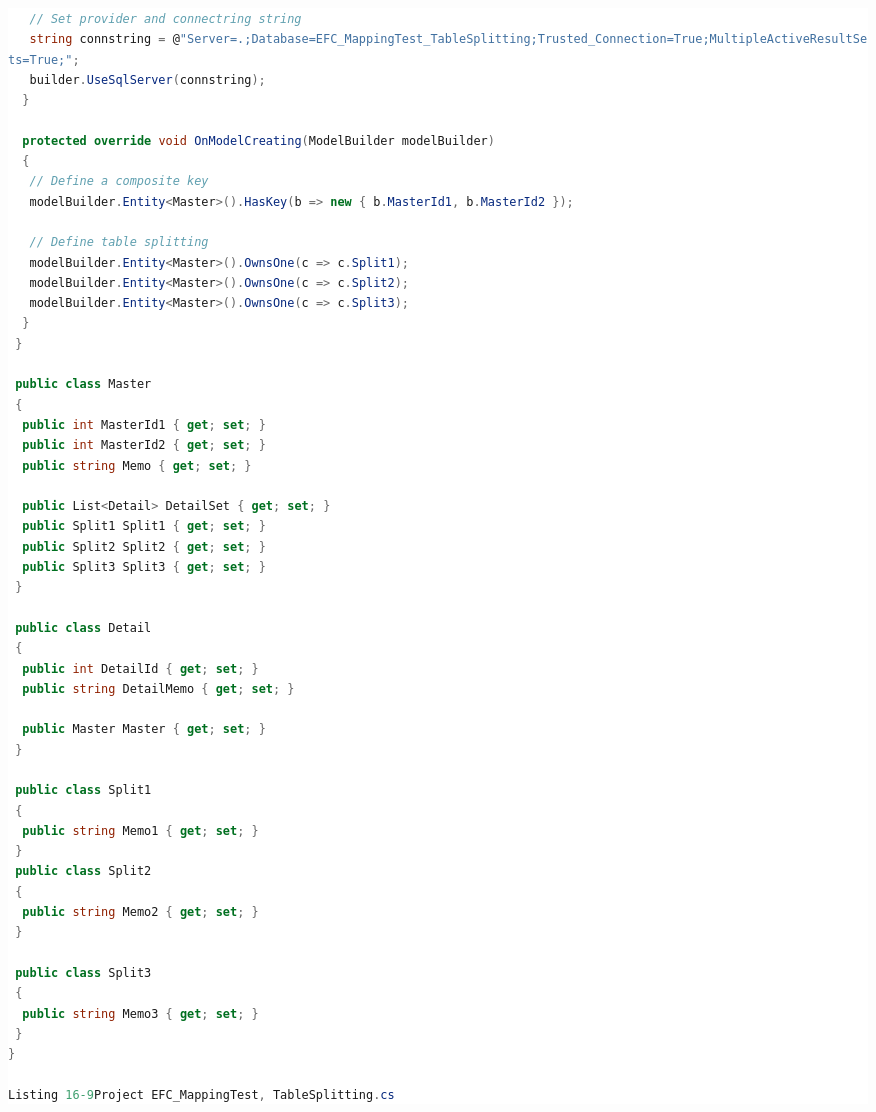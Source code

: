 ```cs
   // Set provider and connectring string
   string connstring = @"Server=.;Database=EFC_MappingTest_TableSplitting;Trusted_Connection=True;MultipleActiveResultSets=True;";
   builder.UseSqlServer(connstring);
  }

  protected override void OnModelCreating(ModelBuilder modelBuilder)
  {
   // Define a composite key
   modelBuilder.Entity<Master>().HasKey(b => new { b.MasterId1, b.MasterId2 });

   // Define table splitting
   modelBuilder.Entity<Master>().OwnsOne(c => c.Split1);
   modelBuilder.Entity<Master>().OwnsOne(c => c.Split2);
   modelBuilder.Entity<Master>().OwnsOne(c => c.Split3);
  }
 }

 public class Master
 {
  public int MasterId1 { get; set; }
  public int MasterId2 { get; set; }
  public string Memo { get; set; }

  public List<Detail> DetailSet { get; set; }
  public Split1 Split1 { get; set; }
  public Split2 Split2 { get; set; }
  public Split3 Split3 { get; set; }
 }

 public class Detail
 {
  public int DetailId { get; set; }
  public string DetailMemo { get; set; }

  public Master Master { get; set; }
 }

 public class Split1
 {
  public string Memo1 { get; set; }
 }
 public class Split2
 {
  public string Memo2 { get; set; }
 }

 public class Split3
 {
  public string Memo3 { get; set; }
 }
}

Listing 16-9Project EFC_MappingTest, TableSplitting.cs

```

